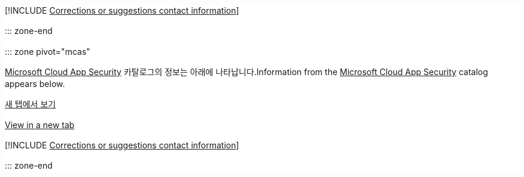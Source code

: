 
[!INCLUDE [Corrections or suggestions contact information](../includes/corrections-or-suggestions.md)]

::: zone-end

::: zone pivot="mcas"

<span data-ttu-id="4c3f9-147">[Microsoft Cloud App Security](https://www.microsoft.com/enterprise-mobility-security/cloud-app-security) 카탈로그의 정보는 아래에 나타납니다.</span><span class="sxs-lookup"><span data-stu-id="4c3f9-147">Information from the [Microsoft Cloud App Security](https://www.microsoft.com/enterprise-mobility-security/cloud-app-security) catalog appears below.</span></span>

<iframe height='1020' title='<span data-ttu-id="4c3f9-148">Microsoft Cloud App Security 정보</span><span class="sxs-lookup"><span data-stu-id="4c3f9-148">Microsoft Cloud App Security Information</span></span>' src='https://appmcasinfoprod.azurewebsites.net/#/dashboard/11693' frameborder='no' style='width: 100%;'></iframe><span data-ttu-id="4c3f9-149">

<a href="https://appmcasinfoprod.azurewebsites.net/#/dashboard/11693" target="_blank">새 탭에서 보기</a></span><span class="sxs-lookup"><span data-stu-id="4c3f9-149">

<a href="https://appmcasinfoprod.azurewebsites.net/#/dashboard/11693" target="_blank">View in a new tab</a></span></span>

[!INCLUDE [Corrections or suggestions contact information](../includes/corrections-or-suggestions.md)]

::: zone-end

